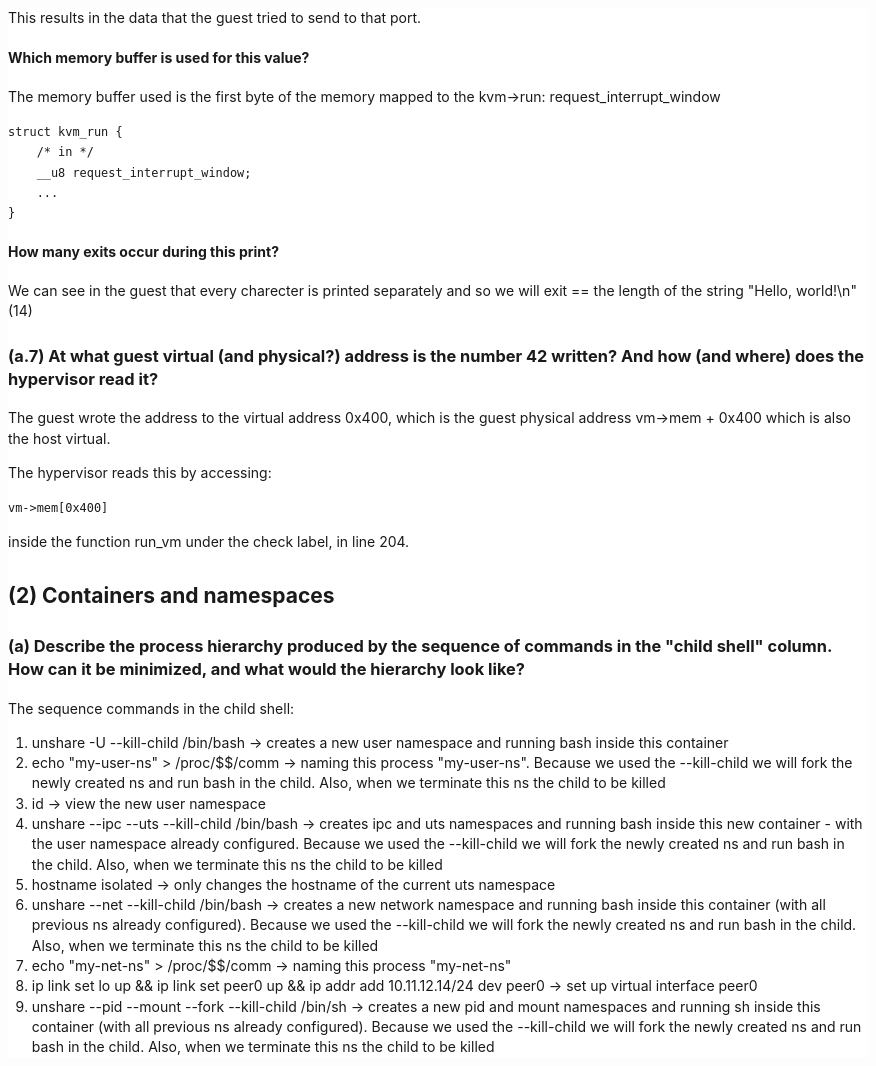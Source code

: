 This results in the data that the guest tried to send to that port.

#### Which memory buffer is used for this value?

The memory buffer used is the first byte of the memory mapped to the kvm->run: request_interrupt_window
```
struct kvm_run {
	/* in */
	__u8 request_interrupt_window;
	...
}
```

#### How many exits occur during this print?

We can see in the guest that every charecter is printed separately and so we will exit == the length of the string "Hello, world!\n" (14)

### (a.7) At what guest virtual (and physical?) address is the number 42 written? And how (and where) does the hypervisor read it?

The guest wrote the address to the virtual address 0x400,
which is the guest physical address vm->mem + 0x400 which is also the host virtual.

The hypervisor reads this by accessing:
```
vm->mem[0x400]
```
inside the function run_vm under the check label, in line 204.

## (2) Containers and namespaces

### (a) Describe the process hierarchy produced by the sequence of commands in the "child shell" column. How can it be minimized, and what would the hierarchy look like?

The sequence commands in the child shell:
1. unshare -U --kill-child /bin/bash -> creates a new user namespace and running bash inside this container
2. echo "my-user-ns" > /proc/$$/comm -> naming this process "my-user-ns". Because we used the --kill-child we will fork the newly created ns and run bash in the child. Also, when we terminate this ns the child to be killed
3. id -> view the new user namespace
4. unshare --ipc --uts --kill-child /bin/bash -> creates ipc and uts namespaces and running bash inside this new container - with the user namespace already configured. Because we used the --kill-child we will fork the newly created ns and run bash in the child. Also, when we terminate this ns the child to be killed
5. hostname isolated -> only changes the hostname of the current uts namespace
6. unshare --net --kill-child /bin/bash ->  creates a new network namespace and running bash inside this container (with all previous ns already configured). Because we used the --kill-child we will fork the newly created ns and run bash in the child. Also, when we terminate this ns the child to be killed
7. echo "my-net-ns" > /proc/$$/comm -> naming this process "my-net-ns"
8. ip link set lo up && ip link set peer0 up && ip addr add 10.11.12.14/24 dev peer0 -> set up virtual interface peer0
9. unshare --pid --mount --fork --kill-child /bin/sh -> creates a new pid and mount namespaces and running sh inside this container (with all previous ns already configured). Because we used the --kill-child we will fork the newly created ns and run bash in the child. Also, when we terminate this ns the child to be killed
